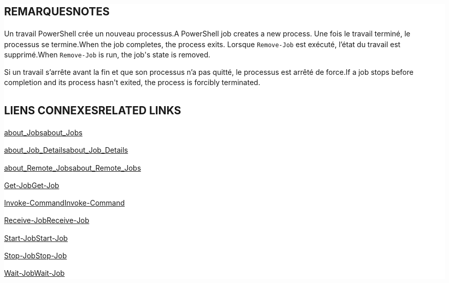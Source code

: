 ## <span data-ttu-id="5e176-232">REMARQUES</span><span class="sxs-lookup"><span data-stu-id="5e176-232">NOTES</span></span>

<span data-ttu-id="5e176-233">Un travail PowerShell crée un nouveau processus.</span><span class="sxs-lookup"><span data-stu-id="5e176-233">A PowerShell job creates a new process.</span></span> <span data-ttu-id="5e176-234">Une fois le travail terminé, le processus se termine.</span><span class="sxs-lookup"><span data-stu-id="5e176-234">When the job completes, the process exits.</span></span> <span data-ttu-id="5e176-235">Lorsque `Remove-Job` est exécuté, l’état du travail est supprimé.</span><span class="sxs-lookup"><span data-stu-id="5e176-235">When `Remove-Job` is run, the job's state is removed.</span></span>

<span data-ttu-id="5e176-236">Si un travail s’arrête avant la fin et que son processus n’a pas quitté, le processus est arrêté de force.</span><span class="sxs-lookup"><span data-stu-id="5e176-236">If a job stops before completion and its process hasn't exited, the process is forcibly terminated.</span></span>

## <span data-ttu-id="5e176-237">LIENS CONNEXES</span><span class="sxs-lookup"><span data-stu-id="5e176-237">RELATED LINKS</span></span>

[<span data-ttu-id="5e176-238">about_Jobs</span><span class="sxs-lookup"><span data-stu-id="5e176-238">about_Jobs</span></span>](./About/about_Jobs.md)

[<span data-ttu-id="5e176-239">about_Job_Details</span><span class="sxs-lookup"><span data-stu-id="5e176-239">about_Job_Details</span></span>](./About/about_Job_Details.md)

[<span data-ttu-id="5e176-240">about_Remote_Jobs</span><span class="sxs-lookup"><span data-stu-id="5e176-240">about_Remote_Jobs</span></span>](./About/about_Remote_Jobs.md)

[<span data-ttu-id="5e176-241">Get-Job</span><span class="sxs-lookup"><span data-stu-id="5e176-241">Get-Job</span></span>](Get-Job.md)

[<span data-ttu-id="5e176-242">Invoke-Command</span><span class="sxs-lookup"><span data-stu-id="5e176-242">Invoke-Command</span></span>](Invoke-Command.md)

[<span data-ttu-id="5e176-243">Receive-Job</span><span class="sxs-lookup"><span data-stu-id="5e176-243">Receive-Job</span></span>](Receive-Job.md)

[<span data-ttu-id="5e176-244">Start-Job</span><span class="sxs-lookup"><span data-stu-id="5e176-244">Start-Job</span></span>](Start-Job.md)

[<span data-ttu-id="5e176-245">Stop-Job</span><span class="sxs-lookup"><span data-stu-id="5e176-245">Stop-Job</span></span>](Stop-Job.md)

[<span data-ttu-id="5e176-246">Wait-Job</span><span class="sxs-lookup"><span data-stu-id="5e176-246">Wait-Job</span></span>](Wait-Job.md)

